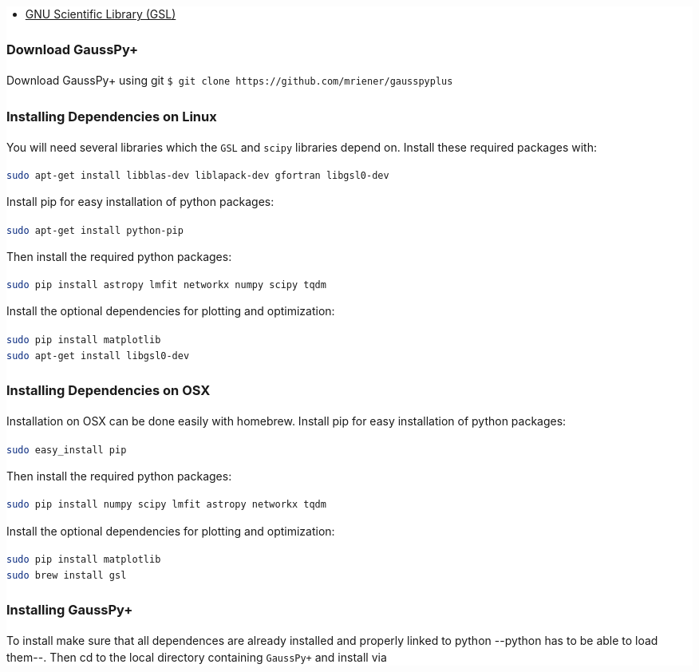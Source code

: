* [GNU Scientific Library (GSL)](http://www.gnu.org/software/gsl/)

### Download GaussPy+

Download GaussPy+ using git `$ git clone https://github.com/mriener/gausspyplus`


### Installing Dependencies on Linux

You will need several libraries which the `GSL` and `scipy` libraries depend on. Install these required packages with:

```bash
sudo apt-get install libblas-dev liblapack-dev gfortran libgsl0-dev
```

Install pip for easy installation of python packages:

```bash
sudo apt-get install python-pip
```

Then install the required python packages:

```bash
sudo pip install astropy lmfit networkx numpy scipy tqdm
```

Install the optional dependencies for plotting and optimization:

```bash
sudo pip install matplotlib
sudo apt-get install libgsl0-dev
```

### Installing Dependencies on OSX

Installation on OSX can be done easily with homebrew. Install pip for easy installation of python packages:

```bash
sudo easy_install pip
```

Then install the required python packages:

```bash
sudo pip install numpy scipy lmfit astropy networkx tqdm
```

Install the optional dependencies for plotting and optimization:

```bash
sudo pip install matplotlib
sudo brew install gsl
```

### Installing GaussPy+

To install make sure that all dependences are already installed and properly linked to python --python has to be able to load them--. Then cd to the local directory containing ``GaussPy+`` and install via
